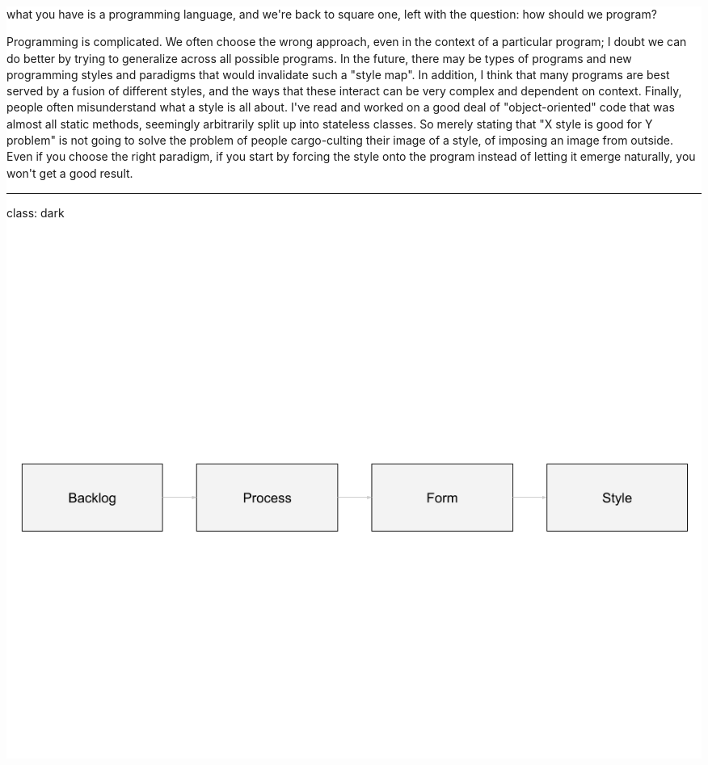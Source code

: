 what you have is a programming language, and we're back to
square one, left with the question: how should we program?

Programming is complicated. We often choose the
wrong approach, even in the context of a particular program;
I doubt we can do better by trying to generalize across all
possible programs. In the future, there may be types of
programs and new programming styles and paradigms that would
invalidate such a "style map". In addition, I think that
many programs are best served by a fusion of different
styles, and the ways that these interact can be very complex
and dependent on context. Finally, people often
misunderstand what a style is all about. I've read and
worked on a good deal of "object-oriented" code that was
almost all static methods, seemingly arbitrarily split up
into stateless classes. So merely stating that "X style is
good for Y problem" is not going to solve the problem of
people cargo-culting their image of a style, of imposing an
image from outside. Even if you choose the right paradigm,
if you start by forcing the style onto the program instead
of letting it emerge naturally, you won't get a good result.


---

class: dark

![workflow showing style as derived from form](./style-output.png)
